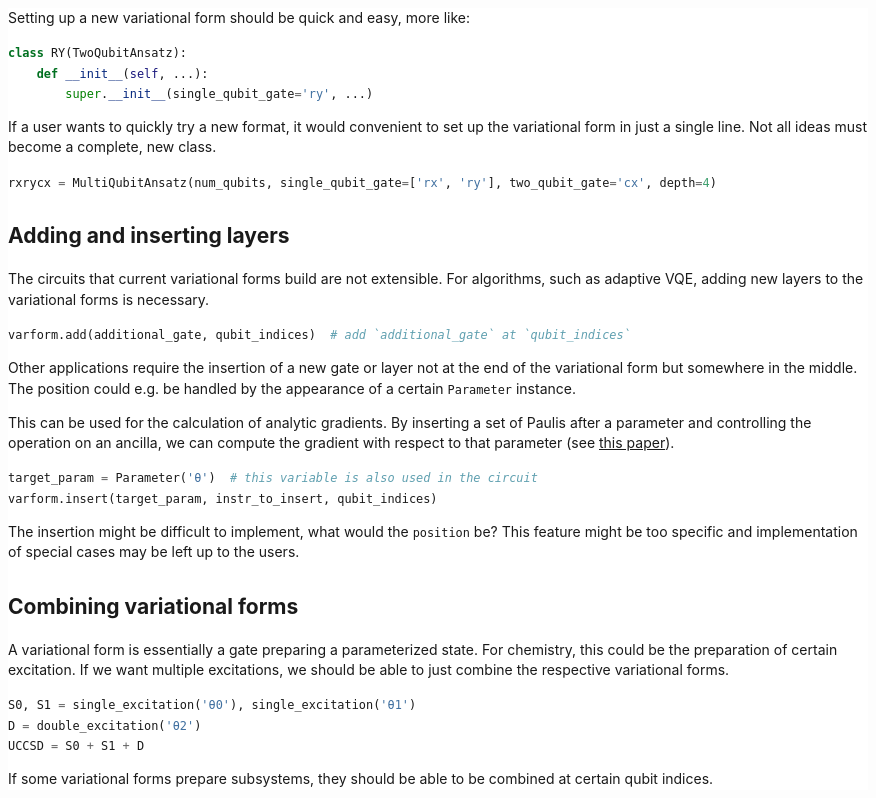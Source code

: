 Setting up a new variational form should be quick and easy, more like:


```python
class RY(TwoQubitAnsatz):
    def __init__(self, ...):
        super.__init__(single_qubit_gate='ry', ...)
```

If a user wants to quickly try a new format, it would convenient to set up the variational form in just a single line. Not all ideas must become a complete, new class.


```python
rxrycx = MultiQubitAnsatz(num_qubits, single_qubit_gate=['rx', 'ry'], two_qubit_gate='cx', depth=4)
```

## Adding and inserting layers

The circuits that current variational forms build are not extensible. For algorithms, such as adaptive VQE, adding new layers to the variational forms is necessary. 


```python
varform.add(additional_gate, qubit_indices)  # add `additional_gate` at `qubit_indices`
```

Other applications require the insertion of a new gate or layer not at the end of the variational form but somewhere in the middle. The position could e.g. be handled by the appearance of a certain `Parameter` instance.

This can be used for the calculation of analytic gradients. By inserting a set of Paulis after a parameter and controlling the operation on an ancilla, we can compute the gradient with respect to that parameter (see [this paper](https://arxiv.org/pdf/1701.01450.pdf)).


```python
target_param = Parameter('θ')  # this variable is also used in the circuit 
varform.insert(target_param, instr_to_insert, qubit_indices)
```

The insertion might be difficult to implement, what would the `position` be? This feature might be too specific and implementation of special cases may be left up to the users.

## Combining variational forms

A variational form is essentially a gate preparing a parameterized state. For chemistry, this could be the preparation of certain excitation. If we want multiple excitations, we should be able to just combine the respective variational forms.


```python
S0, S1 = single_excitation('θ0'), single_excitation('θ1')
D = double_excitation('θ2')
UCCSD = S0 + S1 + D
```

If some variational forms prepare subsystems, they should be able to be combined at certain qubit indices.
